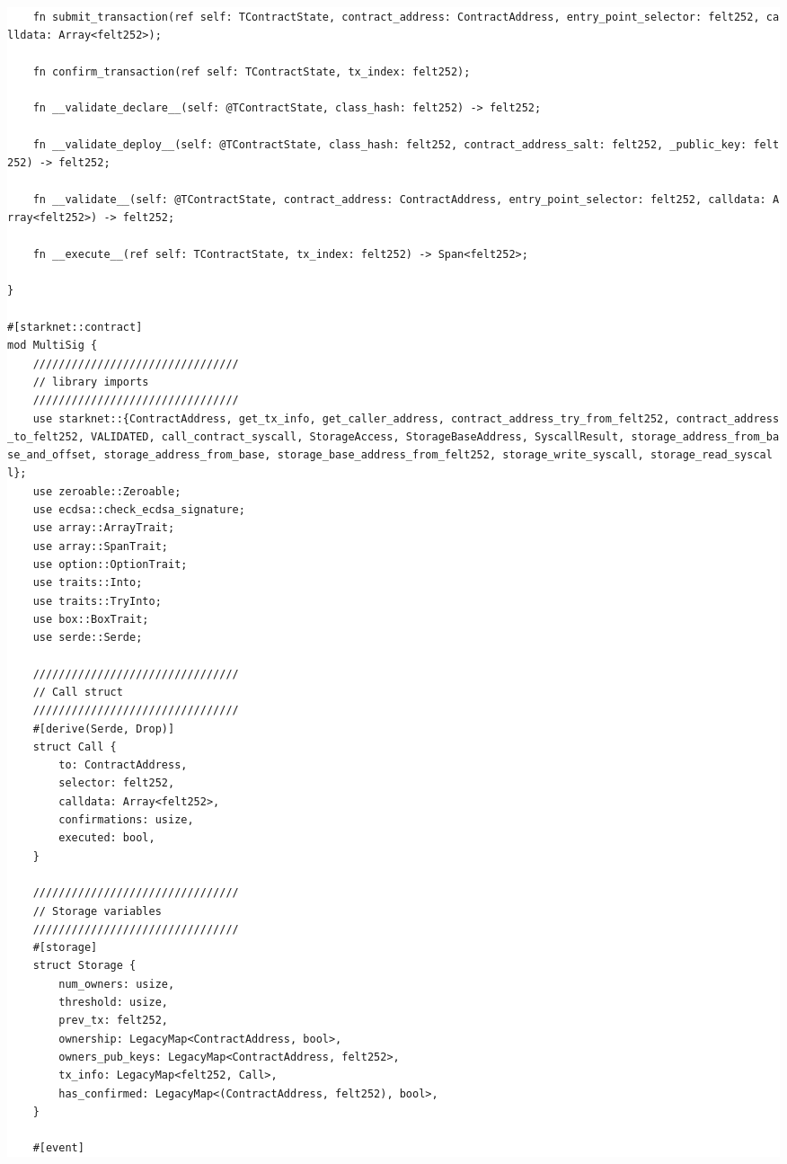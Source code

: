 ```use starknet::ContractAddress;
    fn submit_transaction(ref self: TContractState, contract_address: ContractAddress, entry_point_selector: felt252, calldata: Array<felt252>);

    fn confirm_transaction(ref self: TContractState, tx_index: felt252);

    fn __validate_declare__(self: @TContractState, class_hash: felt252) -> felt252;

    fn __validate_deploy__(self: @TContractState, class_hash: felt252, contract_address_salt: felt252, _public_key: felt252) -> felt252;

    fn __validate__(self: @TContractState, contract_address: ContractAddress, entry_point_selector: felt252, calldata: Array<felt252>) -> felt252;

    fn __execute__(ref self: TContractState, tx_index: felt252) -> Span<felt252>;

}

#[starknet::contract]
mod MultiSig {
    ////////////////////////////////
    // library imports
    ////////////////////////////////
    use starknet::{ContractAddress, get_tx_info, get_caller_address, contract_address_try_from_felt252, contract_address_to_felt252, VALIDATED, call_contract_syscall, StorageAccess, StorageBaseAddress, SyscallResult, storage_address_from_base_and_offset, storage_address_from_base, storage_base_address_from_felt252, storage_write_syscall, storage_read_syscall};
    use zeroable::Zeroable;
    use ecdsa::check_ecdsa_signature;
    use array::ArrayTrait;
    use array::SpanTrait;
    use option::OptionTrait;
    use traits::Into;
    use traits::TryInto;
    use box::BoxTrait;
    use serde::Serde;

    ////////////////////////////////
    // Call struct
    ////////////////////////////////
    #[derive(Serde, Drop)]
    struct Call {
        to: ContractAddress,
        selector: felt252,
        calldata: Array<felt252>,
        confirmations: usize,
        executed: bool,
    }

    ////////////////////////////////
    // Storage variables
    ////////////////////////////////
    #[storage]
    struct Storage {
        num_owners: usize,
        threshold: usize,
        prev_tx: felt252,
        ownership: LegacyMap<ContractAddress, bool>,
        owners_pub_keys: LegacyMap<ContractAddress, felt252>,
        tx_info: LegacyMap<felt252, Call>,
        has_confirmed: LegacyMap<(ContractAddress, felt252), bool>,
    }

    #[event]
```